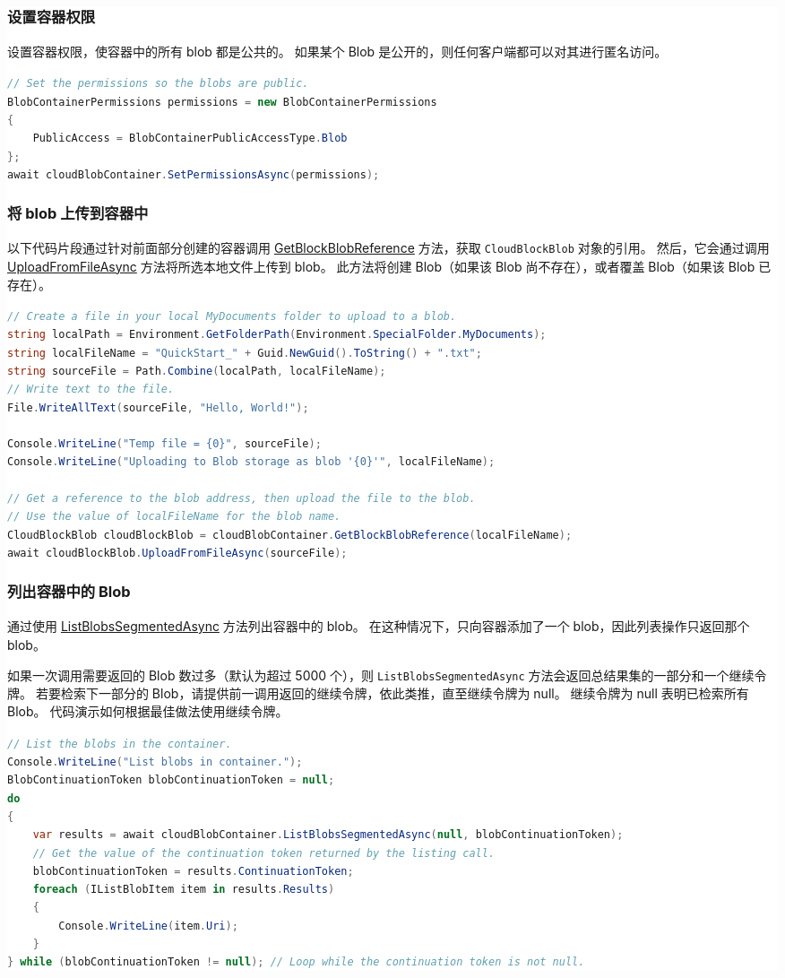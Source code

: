 ### <a name="set-permissions-on-a-container"></a>设置容器权限

设置容器权限，使容器中的所有 blob 都是公共的。 如果某个 Blob 是公开的，则任何客户端都可以对其进行匿名访问。

```csharp
// Set the permissions so the blobs are public.
BlobContainerPermissions permissions = new BlobContainerPermissions
{
    PublicAccess = BlobContainerPublicAccessType.Blob
};
await cloudBlobContainer.SetPermissionsAsync(permissions);
```

### <a name="upload-blobs-to-a-container"></a>将 blob 上传到容器中

以下代码片段通过针对前面部分创建的容器调用 [GetBlockBlobReference](/dotnet/api/microsoft.windowsazure.storage.blob.cloudblobcontainer.getblockblobreference) 方法，获取 `CloudBlockBlob` 对象的引用。 然后，它会通过调用 [UploadFromFileAsync](/dotnet/api/microsoft.windowsazure.storage.blob.cloudblockblob.uploadfromfileasync) 方法将所选本地文件上传到 blob。 此方法将创建 Blob（如果该 Blob 尚不存在），或者覆盖 Blob（如果该 Blob 已存在）。 

```csharp
// Create a file in your local MyDocuments folder to upload to a blob.
string localPath = Environment.GetFolderPath(Environment.SpecialFolder.MyDocuments);
string localFileName = "QuickStart_" + Guid.NewGuid().ToString() + ".txt";
string sourceFile = Path.Combine(localPath, localFileName);
// Write text to the file.
File.WriteAllText(sourceFile, "Hello, World!");

Console.WriteLine("Temp file = {0}", sourceFile);
Console.WriteLine("Uploading to Blob storage as blob '{0}'", localFileName);

// Get a reference to the blob address, then upload the file to the blob.
// Use the value of localFileName for the blob name.
CloudBlockBlob cloudBlockBlob = cloudBlobContainer.GetBlockBlobReference(localFileName);
await cloudBlockBlob.UploadFromFileAsync(sourceFile);
```

### <a name="list-the-blobs-in-a-container"></a>列出容器中的 Blob

通过使用 [ListBlobsSegmentedAsync](/dotnet/api/microsoft.windowsazure.storage.blob.cloudblobcontainer.listblobssegmentedasync) 方法列出容器中的 blob。 在这种情况下，只向容器添加了一个 blob，因此列表操作只返回那个 blob。

如果一次调用需要返回的 Blob 数过多（默认为超过 5000 个），则 `ListBlobsSegmentedAsync` 方法会返回总结果集的一部分和一个继续令牌。 若要检索下一部分的 Blob，请提供前一调用返回的继续令牌，依此类推，直至继续令牌为 null。 继续令牌为 null 表明已检索所有 Blob。 代码演示如何根据最佳做法使用继续令牌。

```csharp
// List the blobs in the container.
Console.WriteLine("List blobs in container.");
BlobContinuationToken blobContinuationToken = null;
do
{
    var results = await cloudBlobContainer.ListBlobsSegmentedAsync(null, blobContinuationToken);
    // Get the value of the continuation token returned by the listing call.
    blobContinuationToken = results.ContinuationToken;
    foreach (IListBlobItem item in results.Results)
    {
        Console.WriteLine(item.Uri);
    }
} while (blobContinuationToken != null); // Loop while the continuation token is not null.

```
